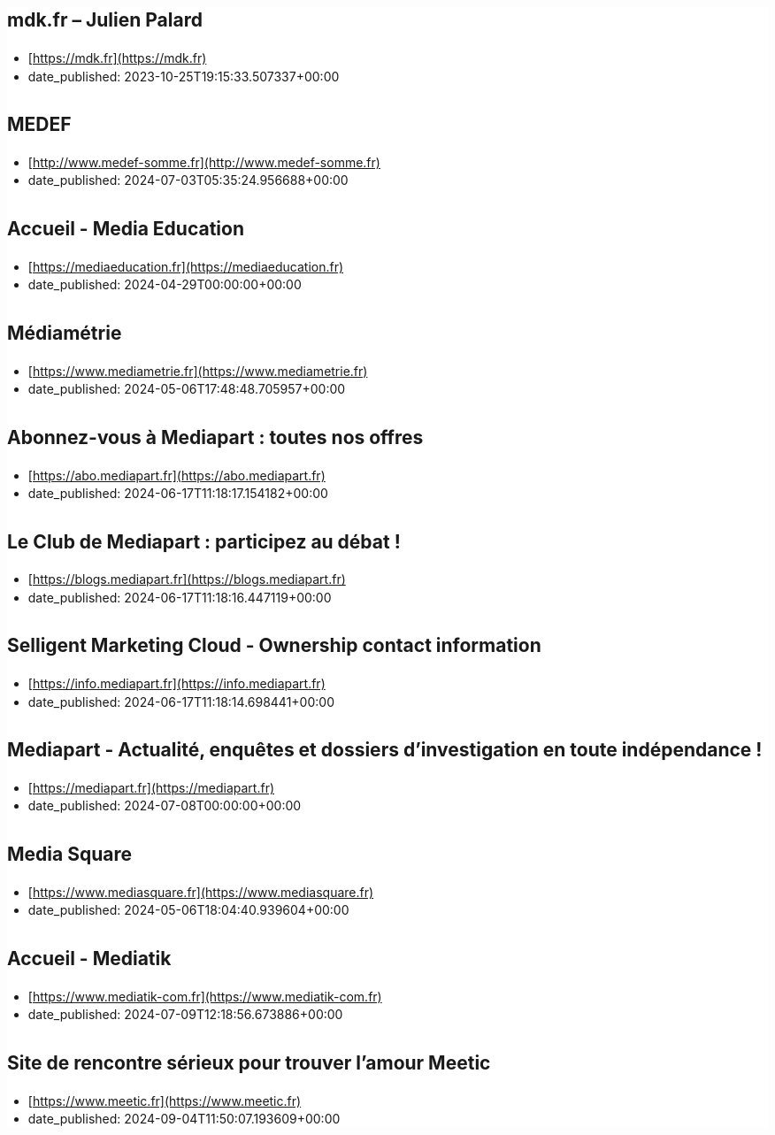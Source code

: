  ## mdk.fr – Julien Palard
 - [https://mdk.fr](https://mdk.fr)
 - date_published: 2023-10-25T19:15:33.507337+00:00

 ## MEDEF
 - [http://www.medef-somme.fr](http://www.medef-somme.fr)
 - date_published: 2024-07-03T05:35:24.956688+00:00

 ## Accueil - Media Education
 - [https://mediaeducation.fr](https://mediaeducation.fr)
 - date_published: 2024-04-29T00:00:00+00:00

 ## Médiamétrie
 - [https://www.mediametrie.fr](https://www.mediametrie.fr)
 - date_published: 2024-05-06T17:48:48.705957+00:00

 ## Abonnez-vous à Mediapart : toutes nos offres
 - [https://abo.mediapart.fr](https://abo.mediapart.fr)
 - date_published: 2024-06-17T11:18:17.154182+00:00

 ## Le Club de Mediapart : participez au débat !
 - [https://blogs.mediapart.fr](https://blogs.mediapart.fr)
 - date_published: 2024-06-17T11:18:16.447119+00:00

 ## Selligent Marketing Cloud - Ownership contact information
 - [https://info.mediapart.fr](https://info.mediapart.fr)
 - date_published: 2024-06-17T11:18:14.698441+00:00

 ## Mediapart - Actualité, enquêtes et dossiers d’investigation en toute indépendance !
 - [https://mediapart.fr](https://mediapart.fr)
 - date_published: 2024-07-08T00:00:00+00:00

 ## Media Square
 - [https://www.mediasquare.fr](https://www.mediasquare.fr)
 - date_published: 2024-05-06T18:04:40.939604+00:00

 ## Accueil - Mediatik
 - [https://www.mediatik-com.fr](https://www.mediatik-com.fr)
 - date_published: 2024-07-09T12:18:56.673886+00:00

 ## Site de rencontre sérieux pour trouver l’amour Meetic
 - [https://www.meetic.fr](https://www.meetic.fr)
 - date_published: 2024-09-04T11:50:07.193609+00:00
